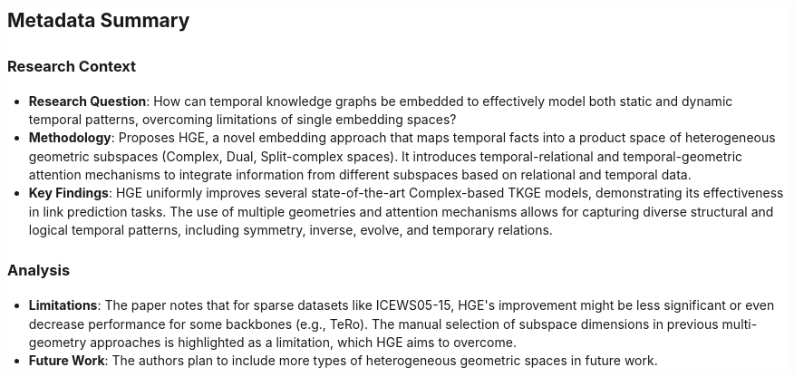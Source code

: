 ## Metadata Summary
### Research Context
- **Research Question**: How can temporal knowledge graphs be embedded to effectively model both static and dynamic temporal patterns, overcoming limitations of single embedding spaces?
- **Methodology**: Proposes HGE, a novel embedding approach that maps temporal facts into a product space of heterogeneous geometric subspaces (Complex, Dual, Split-complex spaces). It introduces temporal-relational and temporal-geometric attention mechanisms to integrate information from different subspaces based on relational and temporal data.
- **Key Findings**: HGE uniformly improves several state-of-the-art Complex-based TKGE models, demonstrating its effectiveness in link prediction tasks. The use of multiple geometries and attention mechanisms allows for capturing diverse structural and logical temporal patterns, including symmetry, inverse, evolve, and temporary relations.

### Analysis
- **Limitations**: The paper notes that for sparse datasets like ICEWS05-15, HGE's improvement might be less significant or even decrease performance for some backbones (e.g., TeRo). The manual selection of subspace dimensions in previous multi-geometry approaches is highlighted as a limitation, which HGE aims to overcome.
- **Future Work**: The authors plan to include more types of heterogeneous geometric spaces in future work.